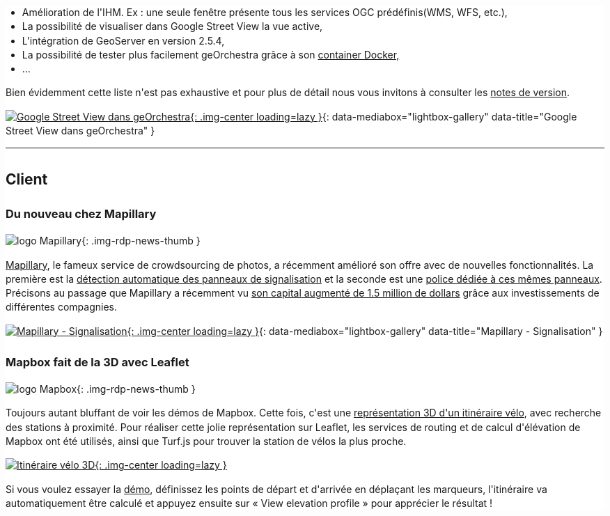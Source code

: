- Amélioration de l'IHM. Ex : une seule fenêtre présente tous les services OGC prédéfinis(WMS, WFS, etc.),
- La possibilité de visualiser dans Google Street View la vue active,
- L'intégration de GeoServer en version 2.5.4,
- La possibilité de tester plus facilement geOrchestra grâce à son [container Docker,](https://github.com/georchestra/docker)
- ...

Bien évidemment cette liste n'est pas exhaustive et pour plus de détail nous vous invitons à consulter les [notes de version](https://github.com/georchestra/georchestra/blob/master/RELEASE_NOTES.md#version-1412-stable-version).

[![Google Street View dans geOrchestra](https://cdn.geotribu.fr/img/articles-blog-rdp/capture-ecran/streetview.jpg "Google Street View dans geOrchestra"){: .img-center loading=lazy }](https://cdn.geotribu.fr/img/articles-blog-rdp/capture-ecran/streetview.jpg){: data-mediabox="lightbox-gallery" data-title="Google Street View dans geOrchestra" }

----

## Client

### Du nouveau chez Mapillary

![logo Mapillary](https://cdn.geotribu.fr/img/logos-icones/logiciels_librairies/Mapillary_logo.png "logo Mapillary"){: .img-rdp-news-thumb }

[Mapillary](https://www.mapillary.com), le fameux service de crowdsourcing de photos, a récemment amélioré son offre avec de nouvelles fonctionnalités. La première est la [détection automatique des panneaux de signalisation](http://blog.mapillary.com/update/2015/01/27/traffic-signs.html) et la seconde est une [police dédiée à ces mêmes panneaux](http://blog.mapillary.com/technology/2015/01/28/traffico.html). Précisons au passage que Mapillary a récemment vu [son capital augmenté de 1.5 million de dollars](http://blog.mapillary.com/update/2015/01/15/funding.html) grâce aux investissements de différentes compagnies.

[![Mapillary - Signalisation](https://cdn.geotribu.fr/img/articles-blog-rdp/capture-ecran/2015-01-27-traffic-signs-1.png "Mapillary - Signalisation"){: .img-center loading=lazy }](https://cdn.geotribu.fr/img/articles-blog-rdp/capture-ecran/2015-01-27-traffic-signs-1.png){: data-mediabox="lightbox-gallery" data-title="Mapillary - Signalisation" }

### Mapbox fait de la 3D avec Leaflet

![logo Mapbox](https://cdn.geotribu.fr/img/logos-icones/entreprises_association/mapbox.png "logo Mapbox"){: .img-rdp-news-thumb }

Toujours autant bluffant de voir les démos de Mapbox. Cette fois, c'est une [représentation 3D d'un itinéraire vélo](https://www.mapbox.com/bites/00094/), avec recherche des stations à proximité. Pour réaliser cette jolie représentation sur Leaflet, les services de routing et de calcul d'élévation de Mapbox ont été utilisés, ainsi que Turf.js pour trouver la station de vélos la plus proche.

[![Itinéraire vélo 3D](https://cdn.geotribu.fr/img/articles-blog-rdp/capture-ecran/3d-bike-ride.png "Itinéraire vélo 3D"){: .img-center loading=lazy }](https://www.mapbox.com/bites/00094/)

Si vous voulez essayer la [démo](https://www.mapbox.com/bites/00094/), définissez les points de départ et d'arrivée en déplaçant les marqueurs, l'itinéraire va automatiquement être calculé et appuyez ensuite sur « View elevation profile » pour apprécier le résultat !
